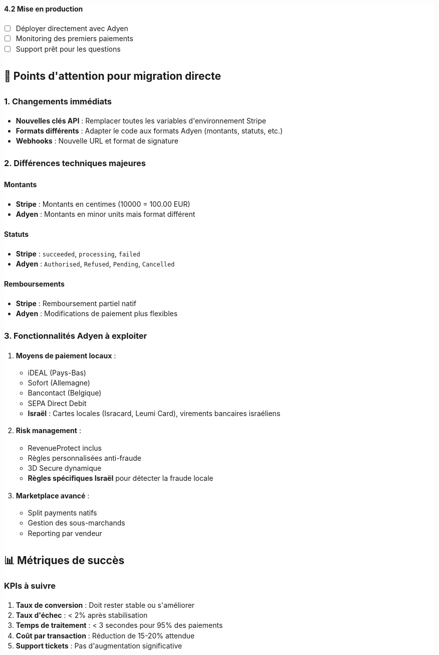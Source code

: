 #### 4.2 Mise en production
- [ ] Déployer directement avec Adyen
- [ ] Monitoring des premiers paiements
- [ ] Support prêt pour les questions

## 🚨 Points d'attention pour migration directe

### 1. Changements immédiats
- **Nouvelles clés API** : Remplacer toutes les variables d'environnement Stripe
- **Formats différents** : Adapter le code aux formats Adyen (montants, statuts, etc.)
- **Webhooks** : Nouvelle URL et format de signature

### 2. Différences techniques majeures

#### Montants
- **Stripe** : Montants en centimes (10000 = 100.00 EUR)
- **Adyen** : Montants en minor units mais format différent

#### Statuts
- **Stripe** : `succeeded`, `processing`, `failed`
- **Adyen** : `Authorised`, `Refused`, `Pending`, `Cancelled`

#### Remboursements
- **Stripe** : Remboursement partiel natif
- **Adyen** : Modifications de paiement plus flexibles

### 3. Fonctionnalités Adyen à exploiter

1. **Moyens de paiement locaux** :
   - iDEAL (Pays-Bas)
   - Sofort (Allemagne)
   - Bancontact (Belgique)
   - SEPA Direct Debit
   - **Israël** : Cartes locales (Isracard, Leumi Card), virements bancaires israéliens

2. **Risk management** :
   - RevenueProtect inclus
   - Règles personnalisées anti-fraude
   - 3D Secure dynamique
   - **Règles spécifiques Israël** pour détecter la fraude locale

3. **Marketplace avancé** :
   - Split payments natifs
   - Gestion des sous-marchands
   - Reporting par vendeur

## 📊 Métriques de succès

### KPIs à suivre
1. **Taux de conversion** : Doit rester stable ou s'améliorer
2. **Taux d'échec** : < 2% après stabilisation
3. **Temps de traitement** : < 3 secondes pour 95% des paiements
4. **Coût par transaction** : Réduction de 15-20% attendue
5. **Support tickets** : Pas d'augmentation significative
